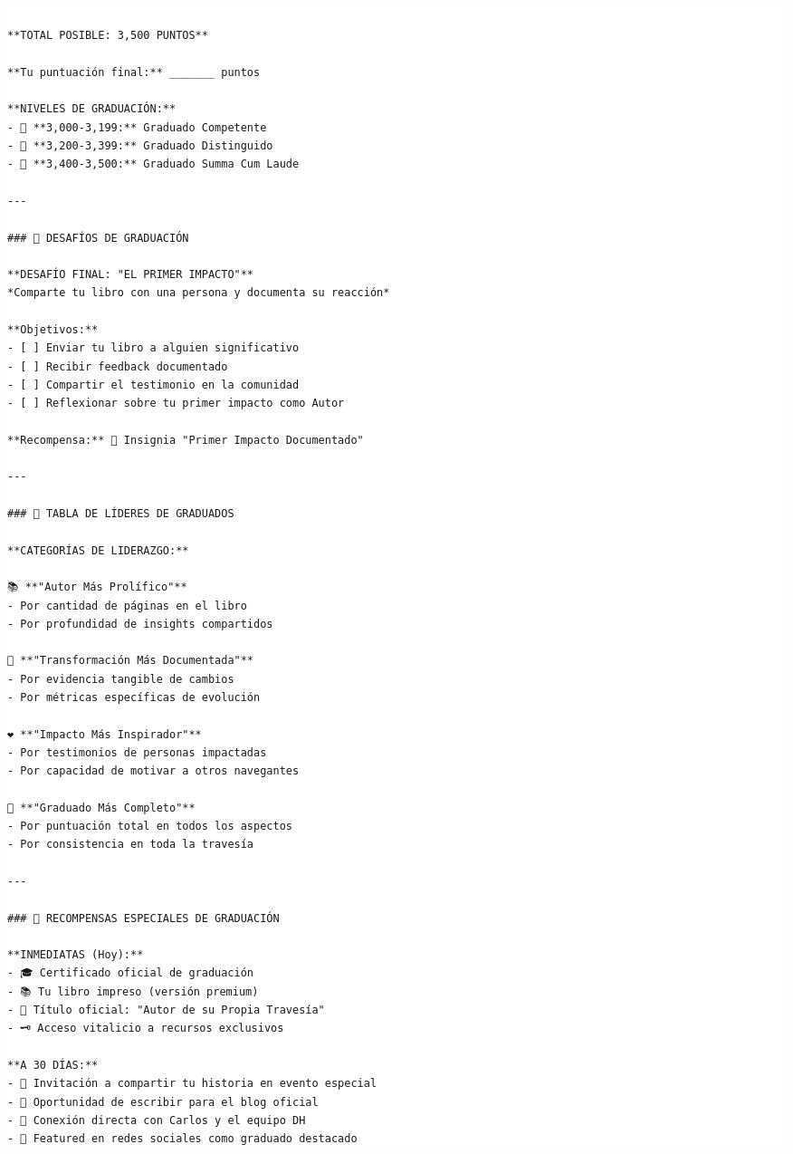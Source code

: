```

**TOTAL POSIBLE: 3,500 PUNTOS**

**Tu puntuación final:** _______ puntos

**NIVELES DE GRADUACIÓN:**
- 🥉 **3,000-3,199:** Graduado Competente
- 🥈 **3,200-3,399:** Graduado Distinguido  
- 🥇 **3,400-3,500:** Graduado Summa Cum Laude

---

### 🎯 DESAFÍOS DE GRADUACIÓN

**DESAFÍO FINAL: "EL PRIMER IMPACTO"**
*Comparte tu libro con una persona y documenta su reacción*

**Objetivos:**
- [ ] Enviar tu libro a alguien significativo
- [ ] Recibir feedback documentado
- [ ] Compartir el testimonio en la comunidad
- [ ] Reflexionar sobre tu primer impacto como Autor

**Recompensa:** 🌟 Insignia "Primer Impacto Documentado"

---

### 🏅 TABLA DE LÍDERES DE GRADUADOS

**CATEGORÍAS DE LIDERAZGO:**

📚 **"Autor Más Prolífico"**
- Por cantidad de páginas en el libro
- Por profundidad de insights compartidos

🌊 **"Transformación Más Documentada"**  
- Por evidencia tangible de cambios
- Por métricas específicas de evolución

❤️ **"Impacto Más Inspirador"**
- Por testimonios de personas impactadas
- Por capacidad de motivar a otros navegantes

🎯 **"Graduado Más Completo"**
- Por puntuación total en todos los aspectos
- Por consistencia en toda la travesía

---

### 🎊 RECOMPENSAS ESPECIALES DE GRADUACIÓN

**INMEDIATAS (Hoy):**
- 🎓 Certificado oficial de graduación
- 📚 Tu libro impreso (versión premium)
- 👑 Título oficial: "Autor de su Propia Travesía"
- 🗝️ Acceso vitalicio a recursos exclusivos

**A 30 DÍAS:**
- 🎤 Invitación a compartir tu historia en evento especial
- 📝 Oportunidad de escribir para el blog oficial
- 👥 Conexión directa con Carlos y el equipo DH
- 🌟 Featured en redes sociales como graduado destacado

```